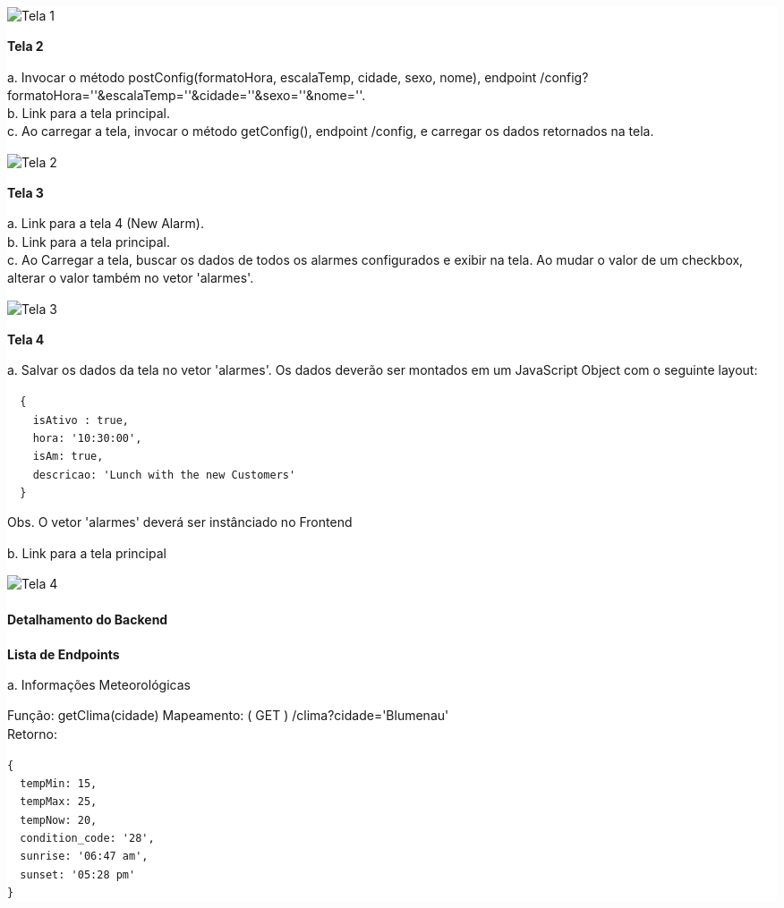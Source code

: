 ![Tela 1](assets/Telas/tela1.png)  

**Tela 2**  

  a. Invocar o método postConfig(formatoHora, escalaTemp, cidade, sexo, nome), endpoint 
  /config?formatoHora=''&escalaTemp=''&cidade=''&sexo=''&nome=''.   
  b. Link para a tela principal.  
  c. Ao carregar a tela, invocar o método getConfig(), endpoint /config, e carregar os dados retornados na tela.   

![Tela 2](assets/Telas/tela2.png)  

**Tela 3**  

  a. Link para a tela 4 (New Alarm).  
  b. Link para a tela principal.  
  c. Ao Carregar a tela, buscar os dados de todos os alarmes configurados e exibir na tela. Ao mudar o valor de um checkbox, alterar o valor também no vetor 'alarmes'.  

![Tela 3](assets/Telas/tela3.png)  

**Tela 4**  

  a. Salvar os dados da tela no vetor 'alarmes'. Os dados deverão ser montados em um JavaScript Object com o seguinte layout: 
~~~
  {  
    isAtivo : true,   
    hora: '10:30:00',   
    isAm: true,   
    descricao: 'Lunch with the new Customers'   
  }  
~~~

  Obs. O vetor 'alarmes' deverá ser instânciado no Frontend

  b. Link para a tela principal

![Tela 4](assets/Telas/tela4.png)  


#### **Detalhamento do Backend** 

**Lista de Endpoints**

  a. Informações Meteorológicas 
    
  Função: getClima(cidade)
  Mapeamento: ( GET ) /clima?cidade='Blumenau'    
  Retorno:  
  ~~~  
  {    
    tempMin: 15,     
    tempMax: 25,    
    tempNow: 20,     
    condition_code: '28',     
    sunrise: '06:47 am',    
    sunset: '05:28 pm'    
  }     
  ~~~

